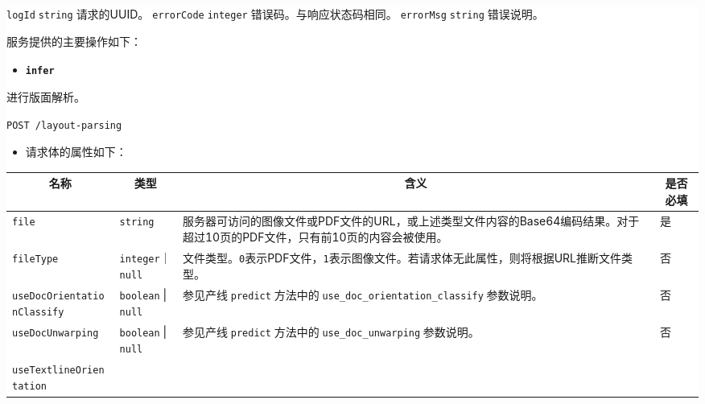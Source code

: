<tbody>
<tr>
<td><code>logId</code></td>
<td><code>string</code></td>
<td>请求的UUID。</td>
</tr>
<tr>
<td><code>errorCode</code></td>
<td><code>integer</code></td>
<td>错误码。与响应状态码相同。</td>
</tr>
<tr>
<td><code>errorMsg</code></td>
<td><code>string</code></td>
<td>错误说明。</td>
</tr>
</tbody>
</table>
<p>服务提供的主要操作如下：</p>
<ul>
<li><b><code>infer</code></b></li>
</ul>
<p>进行版面解析。</p>
<p><code>POST /layout-parsing</code></p>
<ul>
<li>请求体的属性如下：</li>
</ul>
<table>
<thead>
<tr>
<th>名称</th>
<th>类型</th>
<th>含义</th>
<th>是否必填</th>
</tr>
</thead>
<tbody>
<tr>
<td><code>file</code></td>
<td><code>string</code></td>
<td>服务器可访问的图像文件或PDF文件的URL，或上述类型文件内容的Base64编码结果。对于超过10页的PDF文件，只有前10页的内容会被使用。</td>
<td>是</td>
</tr>
<tr>
<td><code>fileType</code></td>
<td><code>integer</code>｜<code>null</code></td>
<td>文件类型。<code>0</code>表示PDF文件，<code>1</code>表示图像文件。若请求体无此属性，则将根据URL推断文件类型。</td>
<td>否</td>
</tr>

<tr>
<td><code>useDocOrientationClassify</code></td>
<td><code>boolean</code> | <code>null</code></td>
<td>参见产线 <code>predict</code> 方法中的 <code>use_doc_orientation_classify</code> 参数说明。</td>
<td>否</td>
</tr>
<tr>
<td><code>useDocUnwarping</code></td>
<td><code>boolean</code> | <code>null</code></td>
<td>参见产线 <code>predict</code> 方法中的 <code>use_doc_unwarping</code> 参数说明。</td>
<td>否</td>
</tr>
<tr>
<td><code>useTextlineOrientation</code></td>